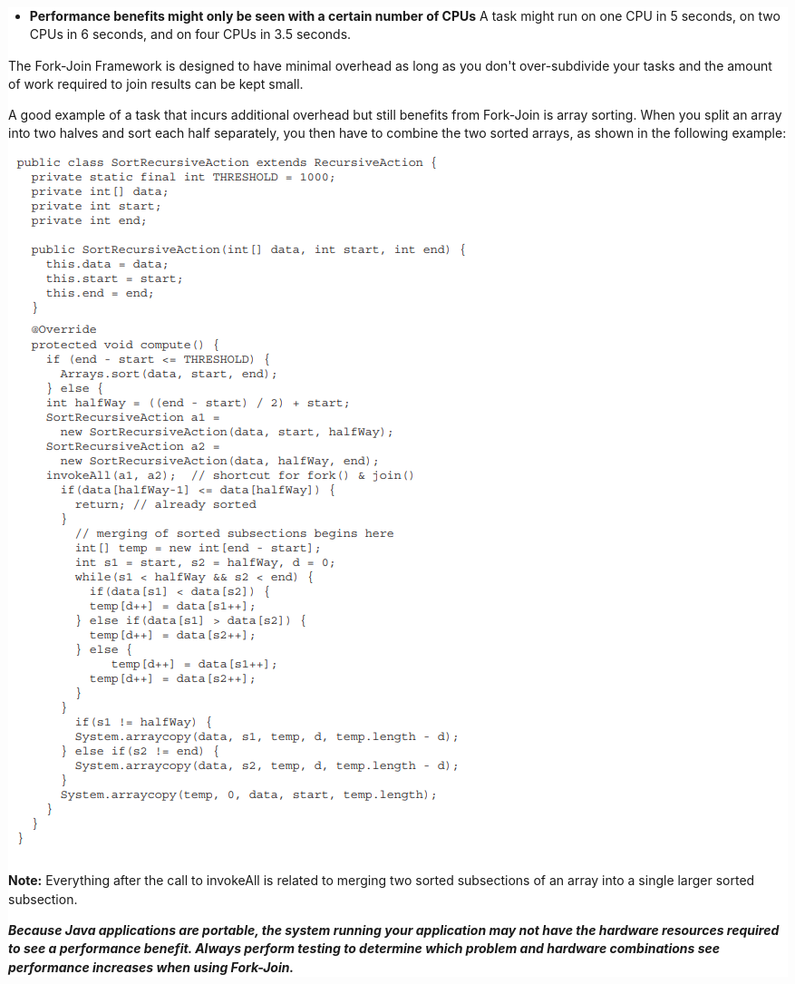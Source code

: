 * **Performance benefits might only be seen with a certain number of CPUs** A task might run on one CPU in 5 seconds, on two CPUs in 6 seconds, and on four CPUs in 3.5 seconds.

The Fork-Join Framework is designed to have minimal overhead as long as you don't over-subdivide your tasks and the amount of work required to join results can be kept small. 

A good example of a task that incurs additional overhead but still benefits from Fork-Join is array sorting. When you split an array into two halves and sort each half separately, you then have to combine the two sorted arrays, as shown in the following example:

![image alt text](image_79.png)![image alt text](image_80.png)

**Note:** Everything after the call to invokeAll is related to merging two sorted subsections of an array into a single larger sorted subsection.

**_Because Java applications are portable, the system running your application may not have the hardware resources required to see a performance benefit. Always perform testing to determine which problem and hardware combinations see performance increases when using Fork-Join._**

